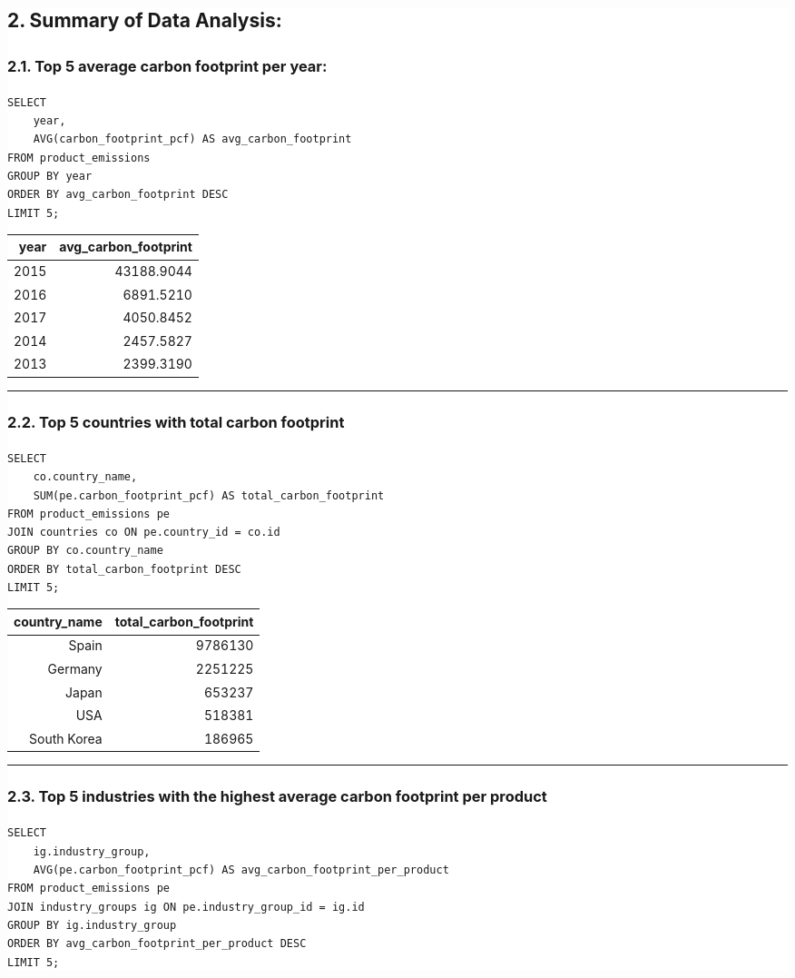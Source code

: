 ## 2. Summary of Data Analysis:
### 2.1. Top 5 average carbon footprint per year:
```
SELECT 
    year, 
    AVG(carbon_footprint_pcf) AS avg_carbon_footprint
FROM product_emissions
GROUP BY year
ORDER BY avg_carbon_footprint DESC
LIMIT 5;
```

| year | avg_carbon_footprint | 
| ---: | -------------------: | 
| 2015 | 43188.9044           | 
| 2016 | 6891.5210            | 
| 2017 | 4050.8452            | 
| 2014 | 2457.5827            | 
| 2013 | 2399.3190            |         

***
### 2.2.  Top 5 countries with total carbon footprint 
```
SELECT 
    co.country_name, 
    SUM(pe.carbon_footprint_pcf) AS total_carbon_footprint
FROM product_emissions pe
JOIN countries co ON pe.country_id = co.id
GROUP BY co.country_name
ORDER BY total_carbon_footprint DESC
LIMIT 5;
```

| country_name | total_carbon_footprint | 
| -----------: | ---------------------: | 
| Spain        | 9786130                | 
| Germany      | 2251225                | 
| Japan        | 653237                 | 
| USA          | 518381                 | 
| South Korea  | 186965                 |         

***
### 2.3. Top 5 industries with the highest average carbon footprint per product
```
SELECT 
    ig.industry_group, 
    AVG(pe.carbon_footprint_pcf) AS avg_carbon_footprint_per_product
FROM product_emissions pe
JOIN industry_groups ig ON pe.industry_group_id = ig.id
GROUP BY ig.industry_group
ORDER BY avg_carbon_footprint_per_product DESC
LIMIT 5;
```
